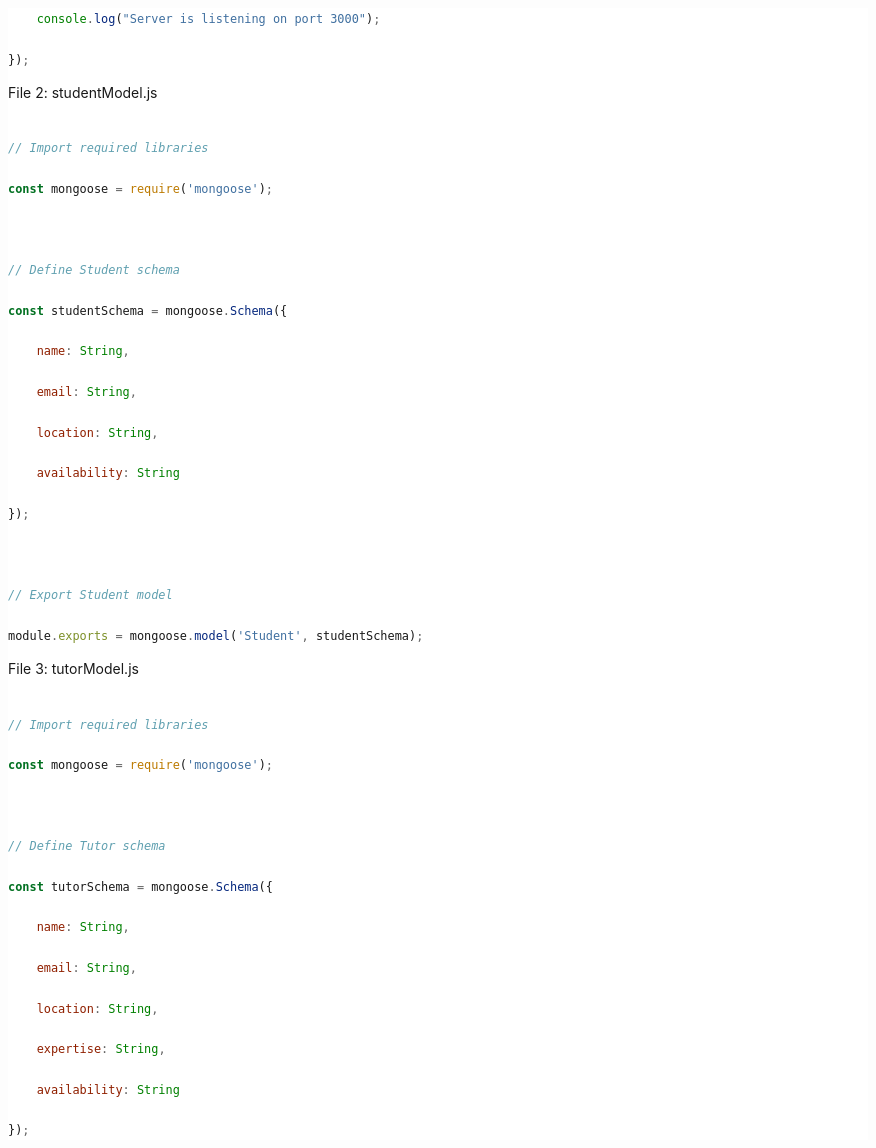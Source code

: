 ```javascript
    console.log("Server is listening on port 3000");

});

```



File 2: studentModel.js

```javascript

// Import required libraries

const mongoose = require('mongoose');



// Define Student schema

const studentSchema = mongoose.Schema({

    name: String,

    email: String,

    location: String,

    availability: String

});



// Export Student model

module.exports = mongoose.model('Student', studentSchema);

```



File 3: tutorModel.js

```javascript

// Import required libraries

const mongoose = require('mongoose');



// Define Tutor schema

const tutorSchema = mongoose.Schema({

    name: String,

    email: String,

    location: String,

    expertise: String,

    availability: String

});
```